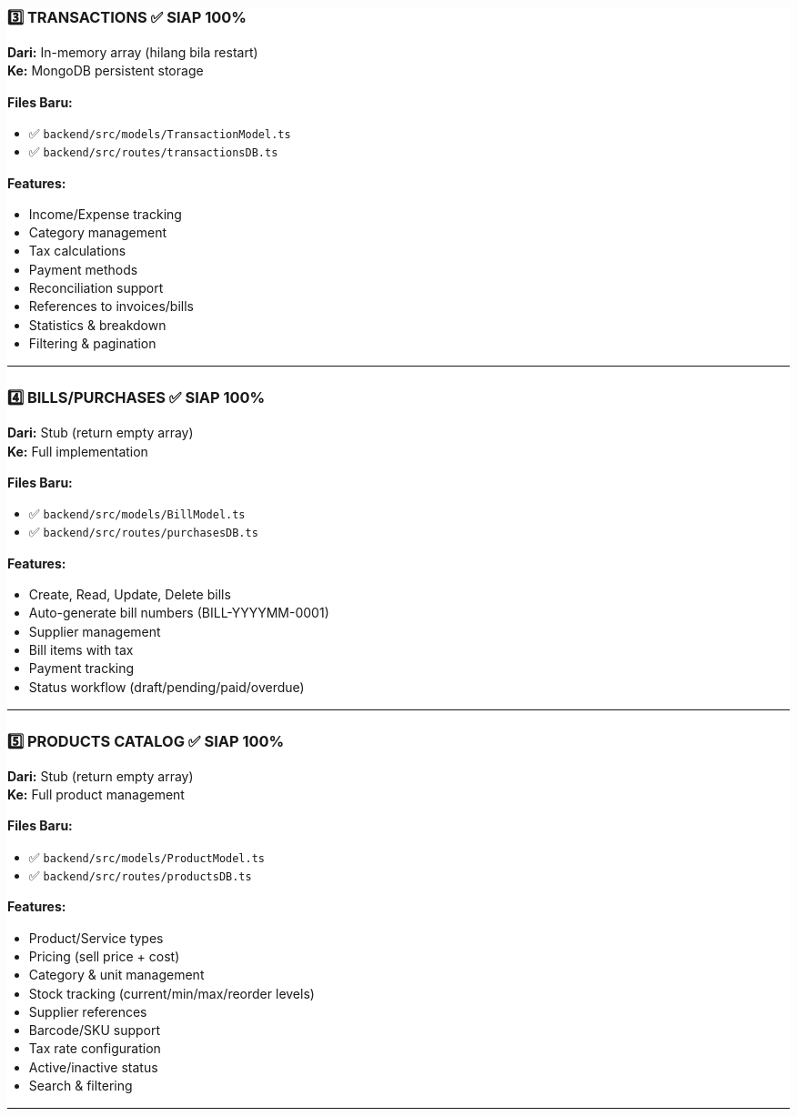 
### **3️⃣ TRANSACTIONS** ✅ SIAP 100%
**Dari:** In-memory array (hilang bila restart)  
**Ke:** MongoDB persistent storage

**Files Baru:**
- ✅ `backend/src/models/TransactionModel.ts`
- ✅ `backend/src/routes/transactionsDB.ts`

**Features:**
- Income/Expense tracking
- Category management
- Tax calculations
- Payment methods
- Reconciliation support
- References to invoices/bills
- Statistics & breakdown
- Filtering & pagination

---

### **4️⃣ BILLS/PURCHASES** ✅ SIAP 100%
**Dari:** Stub (return empty array)  
**Ke:** Full implementation

**Files Baru:**
- ✅ `backend/src/models/BillModel.ts`
- ✅ `backend/src/routes/purchasesDB.ts`

**Features:**
- Create, Read, Update, Delete bills
- Auto-generate bill numbers (BILL-YYYYMM-0001)
- Supplier management
- Bill items with tax
- Payment tracking
- Status workflow (draft/pending/paid/overdue)

---

### **5️⃣ PRODUCTS CATALOG** ✅ SIAP 100%
**Dari:** Stub (return empty array)  
**Ke:** Full product management

**Files Baru:**
- ✅ `backend/src/models/ProductModel.ts`
- ✅ `backend/src/routes/productsDB.ts`

**Features:**
- Product/Service types
- Pricing (sell price + cost)
- Category & unit management
- Stock tracking (current/min/max/reorder levels)
- Supplier references
- Barcode/SKU support
- Tax rate configuration
- Active/inactive status
- Search & filtering

---